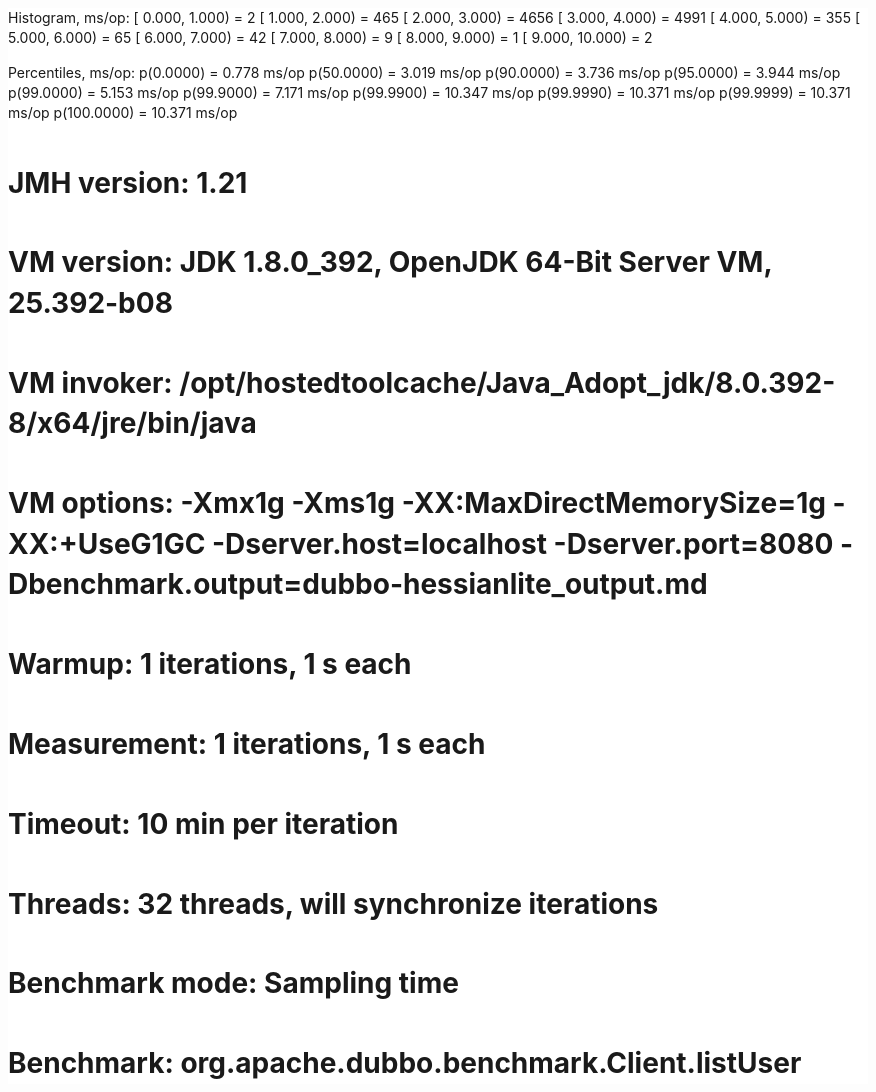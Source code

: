   Histogram, ms/op:
    [ 0.000,  1.000) = 2 
    [ 1.000,  2.000) = 465 
    [ 2.000,  3.000) = 4656 
    [ 3.000,  4.000) = 4991 
    [ 4.000,  5.000) = 355 
    [ 5.000,  6.000) = 65 
    [ 6.000,  7.000) = 42 
    [ 7.000,  8.000) = 9 
    [ 8.000,  9.000) = 1 
    [ 9.000, 10.000) = 2 

  Percentiles, ms/op:
      p(0.0000) =      0.778 ms/op
     p(50.0000) =      3.019 ms/op
     p(90.0000) =      3.736 ms/op
     p(95.0000) =      3.944 ms/op
     p(99.0000) =      5.153 ms/op
     p(99.9000) =      7.171 ms/op
     p(99.9900) =     10.347 ms/op
     p(99.9990) =     10.371 ms/op
     p(99.9999) =     10.371 ms/op
    p(100.0000) =     10.371 ms/op


# JMH version: 1.21
# VM version: JDK 1.8.0_392, OpenJDK 64-Bit Server VM, 25.392-b08
# VM invoker: /opt/hostedtoolcache/Java_Adopt_jdk/8.0.392-8/x64/jre/bin/java
# VM options: -Xmx1g -Xms1g -XX:MaxDirectMemorySize=1g -XX:+UseG1GC -Dserver.host=localhost -Dserver.port=8080 -Dbenchmark.output=dubbo-hessianlite_output.md
# Warmup: 1 iterations, 1 s each
# Measurement: 1 iterations, 1 s each
# Timeout: 10 min per iteration
# Threads: 32 threads, will synchronize iterations
# Benchmark mode: Sampling time
# Benchmark: org.apache.dubbo.benchmark.Client.listUser
